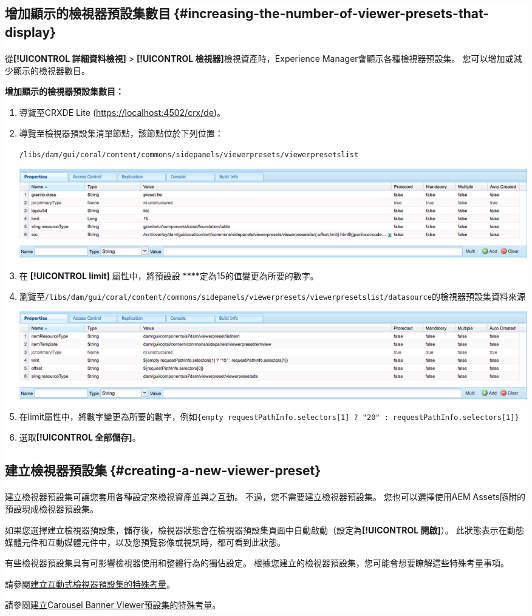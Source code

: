 ## 增加顯示的檢視器預設集數目 {#increasing-the-number-of-viewer-presets-that-display}

從&#x200B;**[!UICONTROL 詳細資料檢視]** > **[!UICONTROL 檢視器]**&#x200B;檢視資產時，Experience Manager會顯示各種檢視器預設集。 您可以增加或減少顯示的檢視器數目。

**增加顯示的檢視器預設集數目：**

1. 導覽至CRXDE Lite ([https://localhost:4502/crx/de](https://localhost:4502/crx/de))。
1. 導覽至檢視器預設集清單節點，該節點位於下列位置：

   `/libs/dam/gui/coral/content/commons/sidepanels/viewerpresets/viewerpresetslist`

   ![chlimage_1-221](assets/chlimage_1-221.png)

1. 在 **[!UICONTROL limit]** 屬性中，將預設設 ****&#x200B;定為15的值變更為所要的數字。
1. 瀏覽至`/libs/dam/gui/coral/content/commons/sidepanels/viewerpresets/viewerpresetslist/datasource`的檢視器預設集資料來源

   ![chlimage_1-222](assets/chlimage_1-222.png)

1. 在limit屬性中，將數字變更為所要的數字，例如`{empty requestPathInfo.selectors[1] ? "20" : requestPathInfo.selectors[1]}`
1. 選取&#x200B;**[!UICONTROL 全部儲存]**。

## 建立檢視器預設集 {#creating-a-new-viewer-preset}

建立檢視器預設集可讓您套用各種設定來檢視資產並與之互動。 不過，您不需要建立檢視器預設集。 您也可以選擇使用AEM Assets隨附的預設現成檢視器預設集。

如果您選擇建立檢視器預設集，儲存後，檢視器狀態會在檢視器預設集頁面中自動啟動（設定為&#x200B;**[!UICONTROL 開啟]**）。 此狀態表示在動態媒體元件和互動媒體元件中，以及您預覽影像或視訊時，都可看到此狀態。

有些檢視器預設集具有可影響檢視器使用和整體行為的獨佔設定。 根據您建立的檢視器預設集，您可能會想要瞭解這些特殊考量事項。

請參閱[建立互動式檢視器預設集的特殊考量](#special-considerations-for-creating-an-interactive-viewer-preset)。

請參閱[建立Carousel Banner Viewer預設集的特殊考量](#special-considerations-for-creating-a-carousel-banner-viewer-preset)。
